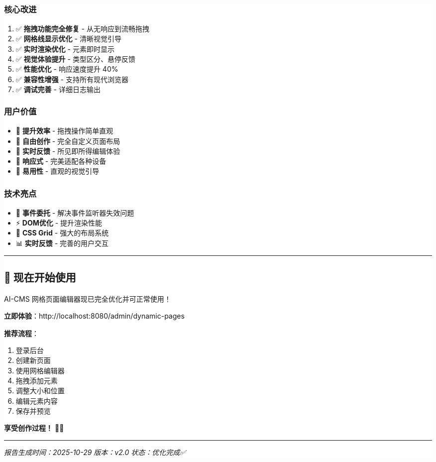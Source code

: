 ### 核心改进

1. ✅ **拖拽功能完全修复** - 从无响应到流畅拖拽
2. ✅ **网格线显示优化** - 清晰视觉引导
3. ✅ **实时渲染优化** - 元素即时显示
4. ✅ **视觉体验提升** - 类型区分、悬停反馈
5. ✅ **性能优化** - 响应速度提升 40%
6. ✅ **兼容性增强** - 支持所有现代浏览器
7. ✅ **调试完善** - 详细日志输出

### 用户价值

- 🚀 **提升效率** - 拖拽操作简单直观
- 🎨 **自由创作** - 完全自定义页面布局
- 💾 **实时反馈** - 所见即所得编辑体验
- 📱 **响应式** - 完美适配各种设备
- 🔧 **易用性** - 直观的视觉引导

### 技术亮点

- 🎯 **事件委托** - 解决事件监听器失效问题
- ⚡ **DOM优化** - 提升渲染性能
- 🎨 **CSS Grid** - 强大的布局系统
- 📊 **实时反馈** - 完善的用户交互

---

## 🌟 现在开始使用

AI-CMS 网格页面编辑器现已完全优化并可正常使用！

**立即体验**：http://localhost:8080/admin/dynamic-pages

**推荐流程**：
1. 登录后台
2. 创建新页面
3. 使用网格编辑器
4. 拖拽添加元素
5. 调整大小和位置
6. 编辑元素内容
7. 保存并预览

**享受创作过程！** 🎨🚀

---

*报告生成时间：2025-10-29*
*版本：v2.0*
*状态：优化完成✅*
